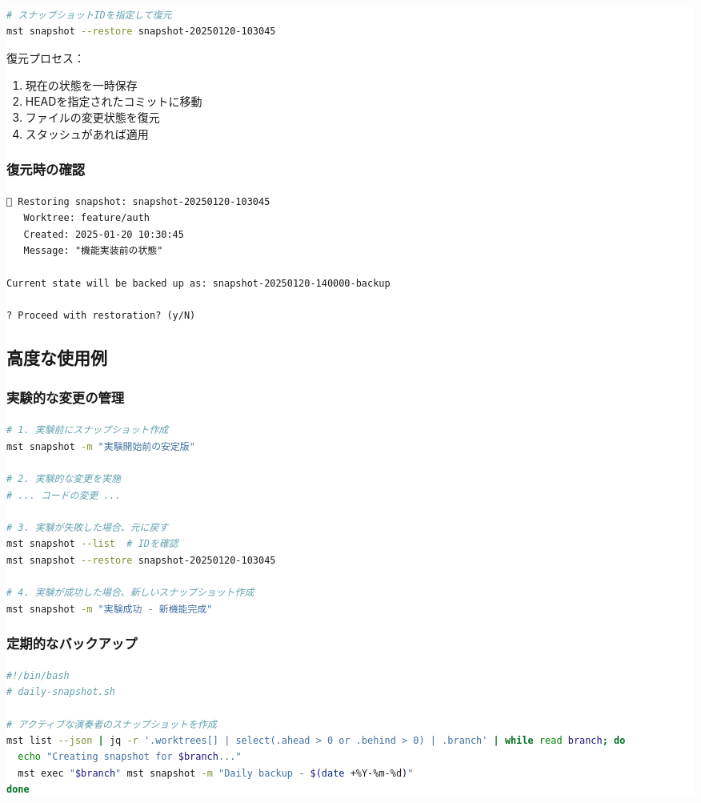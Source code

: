 ```bash
# スナップショットIDを指定して復元
mst snapshot --restore snapshot-20250120-103045
```

復元プロセス：

1. 現在の状態を一時保存
2. HEADを指定されたコミットに移動
3. ファイルの変更状態を復元
4. スタッシュがあれば適用

### 復元時の確認

```
🔄 Restoring snapshot: snapshot-20250120-103045
   Worktree: feature/auth
   Created: 2025-01-20 10:30:45
   Message: "機能実装前の状態"

Current state will be backed up as: snapshot-20250120-140000-backup

? Proceed with restoration? (y/N)
```

## 高度な使用例

### 実験的な変更の管理

```bash
# 1. 実験前にスナップショット作成
mst snapshot -m "実験開始前の安定版"

# 2. 実験的な変更を実施
# ... コードの変更 ...

# 3. 実験が失敗した場合、元に戻す
mst snapshot --list  # IDを確認
mst snapshot --restore snapshot-20250120-103045

# 4. 実験が成功した場合、新しいスナップショット作成
mst snapshot -m "実験成功 - 新機能完成"
```

### 定期的なバックアップ

```bash
#!/bin/bash
# daily-snapshot.sh

# アクティブな演奏者のスナップショットを作成
mst list --json | jq -r '.worktrees[] | select(.ahead > 0 or .behind > 0) | .branch' | while read branch; do
  echo "Creating snapshot for $branch..."
  mst exec "$branch" mst snapshot -m "Daily backup - $(date +%Y-%m-%d)"
done
```
